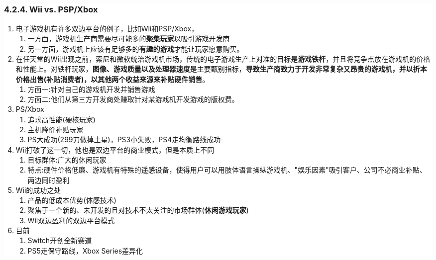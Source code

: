 ### 4.2.4. Wii vs. PSP/Xbox
1. 电子游戏机有许多双边平台的例子，比如Wii和PSP/Xbox，
   1. 一方面，游戏机生产商需要尽可能多的**聚集玩家**以吸引游戏开发商
   2. 另一方面，游戏机上应该有足够多的**有趣的游戏**才能让玩家愿意购买。
2. 在任天堂的Wii出现之前，索尼和微软统治游戏机市场，传统的电子游戏生产上对准的目标是**游戏铁杆**，并且将竞争点放在游戏机的价格和性能上。对铁杆玩家，**图像、游戏质量以及处理器速度**是主要甄别指标，**导致生产商致力于开发非常复杂又昂贵的游戏机，并以折本价格出售(补贴消费者)，以其他两个收益来源来补贴硬件销售**。
   1. 方面一:针对自己的游戏机开发并销售游戏
   2. 方面二:他们从第三方开发商处赚取针对某游戏机开发游戏的版权费。
3. PS/Xbox
   1. 追求高性能(硬核玩家)
   2. 主机降价补贴玩家
   3. PS大成功(299刀做掉土星)，PS3小失败，PS4走均衡路线成功
4. Wii打破了这一切，他也是双边平台的商业模式，但是本质上不同
   1. 目标群体:广大的休闲玩家
   2. 特点:硬件价格低廉、游戏机有特殊的遥感设备，使得用户可以用肢体语言操纵游戏机、"娱乐因素"吸引客户、公司不必商业补贴、两边同时盈利
5. Wii的成功之处
   1. 产品的低成本优势(体感技术)
   2. 聚焦于一个新的、未开发的且对技术不太关注的市场群体(**休闲游戏玩家**)
   3. Wii双边盈利的双边平台模式
6. 目前
   1. Switch开创全新赛道
   2. PS5走保守路线，Xbox Series差异化
